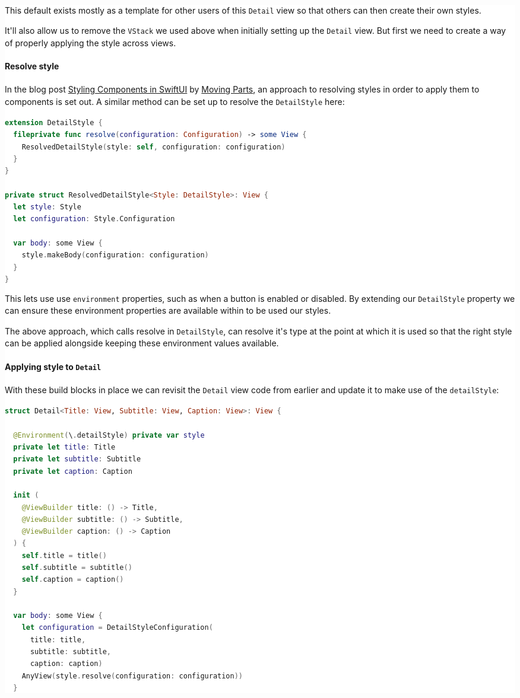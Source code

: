 This default exists mostly as a template for other users of this `Detail` view so that others can then create their own styles.

It'll also allow us to remove the `VStack` we used above when initially setting up the `Detail` view. But first we need to create a way of properly applying the style across views.

#### Resolve style

In the blog post [Styling Components in SwiftUI](https://movingparts.io/styling-components-in-swiftui) by [Moving Parts](https://movingparts.io), an approach to resolving styles in order to apply them to components is set out. A similar method can be set up to resolve the `DetailStyle` here:

```swift
extension DetailStyle {
  fileprivate func resolve(configuration: Configuration) -> some View {
    ResolvedDetailStyle(style: self, configuration: configuration)
  }
}

private struct ResolvedDetailStyle<Style: DetailStyle>: View {
  let style: Style
  let configuration: Style.Configuration

  var body: some View {
    style.makeBody(configuration: configuration)
  }
}
```

This lets use use `environment` properties, such as when a button is enabled or disabled. By extending our `DetailStyle` property we can ensure these environment properties are available within to be used our styles.

The above approach, which calls resolve in `DetailStyle`, can resolve it's type at the point at which it is used so that the right style can be applied alongside keeping these environment values available.

#### Applying style to `Detail`

With these build blocks in place we can revisit the `Detail` view code from earlier and update it to make use of the `detailStyle`:

```swift
struct Detail<Title: View, Subtitle: View, Caption: View>: View {

  @Environment(\.detailStyle) private var style
  private let title: Title
  private let subtitle: Subtitle
  private let caption: Caption

  init (
    @ViewBuilder title: () -> Title,
    @ViewBuilder subtitle: () -> Subtitle,
    @ViewBuilder caption: () -> Caption
  ) {
    self.title = title()
    self.subtitle = subtitle()
    self.caption = caption()
  }

  var body: some View {
    let configuration = DetailStyleConfiguration(
      title: title,
      subtitle: subtitle,
      caption: caption)
    AnyView(style.resolve(configuration: configuration))
  }
```